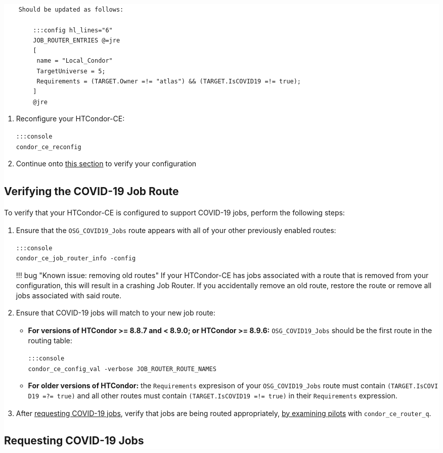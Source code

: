         Should be updated as follows:

            :::config hl_lines="6"
            JOB_ROUTER_ENTRIES @=jre
            [
             name = "Local_Condor"
             TargetUniverse = 5;
             Requirements = (TARGET.Owner =!= "atlas") && (TARGET.IsCOVID19 =!= true);
            ]
            @jre

1.  Reconfigure your HTCondor-CE:

        :::console
        condor_ce_reconfig

1.  Continue onto [this section](#verifying-covid-19-job-routes) to verify your configuration

Verifying the COVID-19 Job Route
--------------------------------

To verify that your HTCondor-CE is configured to support COVID-19 jobs, perform the following steps:

1.  Ensure that the `OSG_COVID19_Jobs` route appears with all of your other previously enabled routes:

        :::console
        condor_ce_job_router_info -config


    !!! bug "Known issue: removing old routes"
        If your HTCondor-CE has jobs associated with a route that is removed from your configuration, this will result
        in a crashing Job Router.
        If you accidentally remove an old route, restore the route or remove all jobs associated with said route.

1.  Ensure that COVID-19 jobs will match to your new job route:

    -   **For versions of HTCondor >= 8.8.7 and < 8.9.0; or HTCondor >= 8.9.6:**
        `OSG_COVID19_Jobs` should be the first route in the routing table:

            :::console
            condor_ce_config_val -verbose JOB_ROUTER_ROUTE_NAMES

    -   **For older versions of HTCondor:**
        the `Requirements` expresison of your `OSG_COVID19_Jobs` route must contain `(TARGET.IsCOVID19 =?= true)` and
        all other routes must contain `(TARGET.IsCOVID19 =!= true)` in their `Requirements` expression.
        
1.  After [requesting COVID-19 jobs](#requesting-covid-19-jobs), verify that jobs are being routed appropriately,
    [by examining pilots](/compute-element/troubleshoot-htcondor-ce/#condor_ce_router_q) with `condor_ce_router_q`.

Requesting COVID-19 Jobs
------------------------
